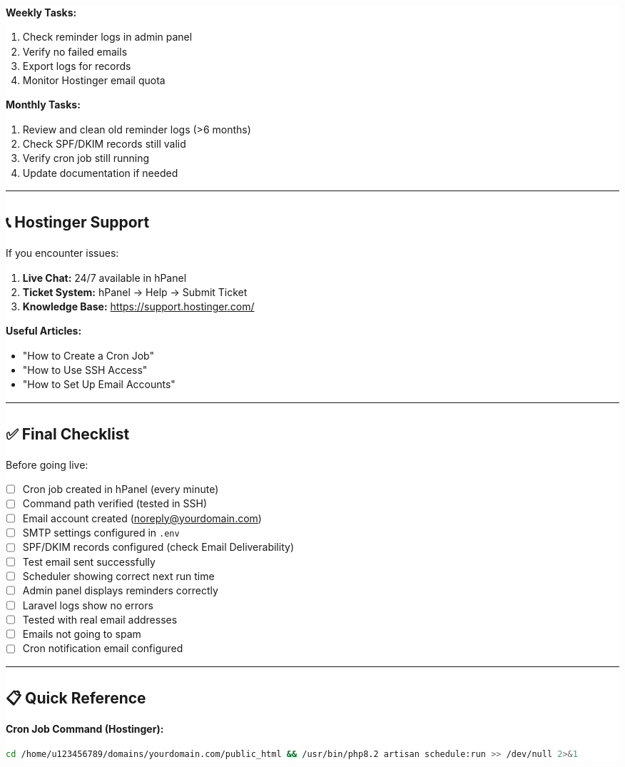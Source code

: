 **Weekly Tasks:**
1. Check reminder logs in admin panel
2. Verify no failed emails
3. Export logs for records
4. Monitor Hostinger email quota

**Monthly Tasks:**
1. Review and clean old reminder logs (>6 months)
2. Check SPF/DKIM records still valid
3. Verify cron job still running
4. Update documentation if needed

---

## 📞 Hostinger Support

If you encounter issues:

1. **Live Chat:** 24/7 available in hPanel
2. **Ticket System:** hPanel → Help → Submit Ticket
3. **Knowledge Base:** https://support.hostinger.com/

**Useful Articles:**
- "How to Create a Cron Job"
- "How to Use SSH Access"
- "How to Set Up Email Accounts"

---

## ✅ Final Checklist

Before going live:

- [ ] Cron job created in hPanel (every minute)
- [ ] Command path verified (tested in SSH)
- [ ] Email account created (noreply@yourdomain.com)
- [ ] SMTP settings configured in `.env`
- [ ] SPF/DKIM records configured (check Email Deliverability)
- [ ] Test email sent successfully
- [ ] Scheduler showing correct next run time
- [ ] Admin panel displays reminders correctly
- [ ] Laravel logs show no errors
- [ ] Tested with real email addresses
- [ ] Emails not going to spam
- [ ] Cron notification email configured

---

## 📋 Quick Reference

**Cron Job Command (Hostinger):**
```bash
cd /home/u123456789/domains/yourdomain.com/public_html && /usr/bin/php8.2 artisan schedule:run >> /dev/null 2>&1
```
